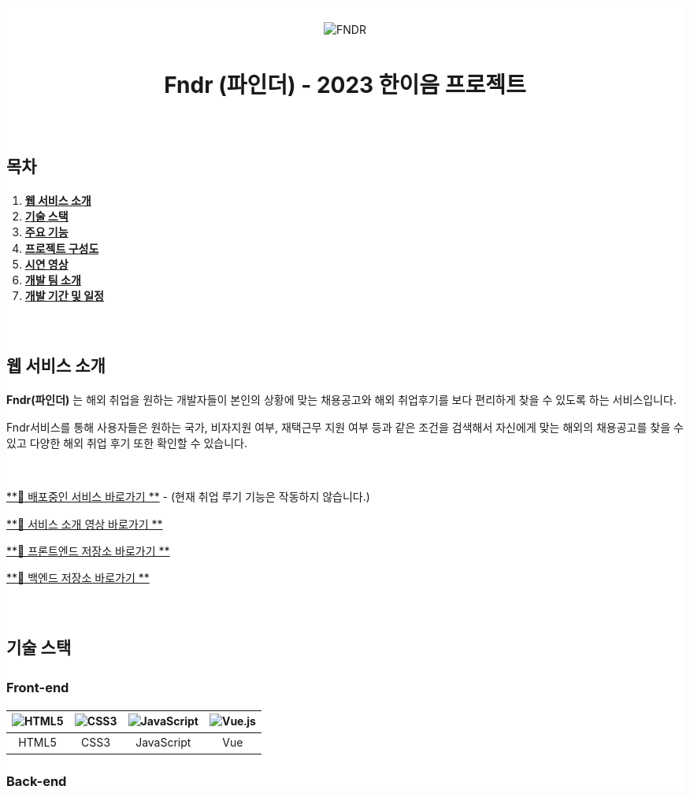 <div align="center">
  <br />
  <img src="https://github.com/Seeds-kr/SWEVER-FrontEnd/assets/76861372/86c92038-a2be-4621-9553-b5fe07aaef92" alt="FNDR"/>
  <br />
  <h1>Fndr (파인더) - 2023 한이음 프로젝트</h1>
  <br />
</div>

## 목차

1. [**웹 서비스 소개**](#1)
1. [**기술 스택**](#2)
1. [**주요 기능**](#3)
1. [**프로젝트 구성도**](#4)
1. [**시연 영상**](#5)
1. [**개발 팀 소개**](#6)
1. [**개발 기간 및 일정**](#7)

<br />

<div id="1"></div>

## 웹 서비스 소개

**Fndr(파인더)** 는 해외 취업을 원하는 개발자들이 본인의 상황에 맞는 채용공고와 해외 취업후기를 보다 편리하게 찾을 수 있도록 하는 서비스입니다.

Fndr서비스를 통해 사용자들은 원하는 국가, 비자지원 여부, 재택근무 지원 여부 등과 같은 조건을 검색해서 자신에게 맞는 해외의 채용공고를 찾을 수 있고 다양한 해외 취업 후기 또한 확인할 수 있습니다.

<br />

[**🔗 배포중인 서비스 바로가기 **](https://fndr-test.duckdns.org/) - (현재 취업 루기 기능은 작동하지 않습니다.)

[**🔗 서비스 소개 영상 바로가기 **](https://youtu.be/Z1M5BK6jX6o) 

[**🔗 프론트엔드 저장소 바로가기 **](https://github.com/Seeds-kr/SWEVER-FrontEnd)

[**🔗 백엔드 저장소 바로가기 **](https://github.com/Seeds-kr/SWEVER-BackEnd)

<br />

<div id="2"></div>

## 기술 스택

### **Front-end**

| <img src="https://profilinator.rishav.dev/skills-assets/html5-original-wordmark.svg" alt="HTML5" width="50px" height="50px" /> | <img src="https://profilinator.rishav.dev/skills-assets/css3-original-wordmark.svg" alt="CSS3" width="50px" height="50px" /> | <img src="https://profilinator.rishav.dev/skills-assets/javascript-original.svg" alt="JavaScript" width="50px" height="50px" /> | <img src="https://profilinator.rishav.dev/skills-assets/vuejs-original-wordmark.svg" alt="Vue.js" width="50px" height="50px" /> |
| :----------------------------------------------------------------------------------------------------------------------------: | :--------------------------------------------------------------------------------------------------------------------------: | :-----------------------------------------------------------------------------------------------------------------------------: | :-------------------------------------------------------------------------------------------------------------------------------: | 
|                                                             HTML5                                                              |                                                             CSS3                                                             |                                                           JavaScript                                                            |                                                              Vue                                                                |                                                                               

                                                                        
### **Back-end**
